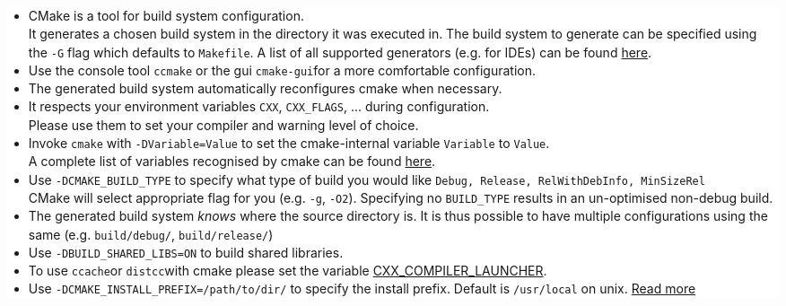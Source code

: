 * CMake is a tool for build system configuration.  
  It generates a chosen build system in the directory it was executed in.
  The build system to generate can be specified using the `-G` flag which defaults to `Makefile`.
  A list of all supported generators (e.g. for IDEs) can be found [here](https://cmake.org/cmake/help/latest/manual/cmake-generators.7.html#cmake-generators).
* Use the console tool `ccmake` or the gui `cmake-gui`for a more comfortable configuration.
* The generated build system automatically reconfigures cmake when necessary.
* It respects your environment variables `CXX`, `CXX_FLAGS`, ... during configuration.  
  Please use them to set your compiler and warning level of choice.
* Invoke `cmake` with `-DVariable=Value` to set the cmake-internal variable `Variable` to `Value`.  
  A complete list of variables recognised by cmake can be found [here](https://cmake.org/cmake/help/latest/manual/cmake-variables.7.html#cmake-variables-7).
* Use `-DCMAKE_BUILD_TYPE` to specify what type of build you would like `Debug, Release, RelWithDebInfo, MinSizeRel`  
  CMake will select appropriate flag for you (e.g. `-g`, `-O2`).
  Specifying no `BUILD_TYPE` results in an un-optimised non-debug build.
* The generated build system _knows_ where the source directory is.
  It is thus possible to have multiple configurations using the same (e.g. `build/debug/`, `build/release/`)
* Use `-DBUILD_SHARED_LIBS=ON` to build shared libraries.
* To use `ccache`or `distcc`with cmake please set the variable [CXX_COMPILER_LAUNCHER](https://cmake.org/cmake/help/latest/prop_tgt/LANG_COMPILER_LAUNCHER.html#prop_tgt:%3CLANG%3E_COMPILER_LAUNCHER).
* Use `-DCMAKE_INSTALL_PREFIX=/path/to/dir/` to specify the install prefix. Default is `/usr/local` on unix. [Read more](https://cmake.org/cmake/help/latest/variable/CMAKE_INSTALL_PREFIX.html)
